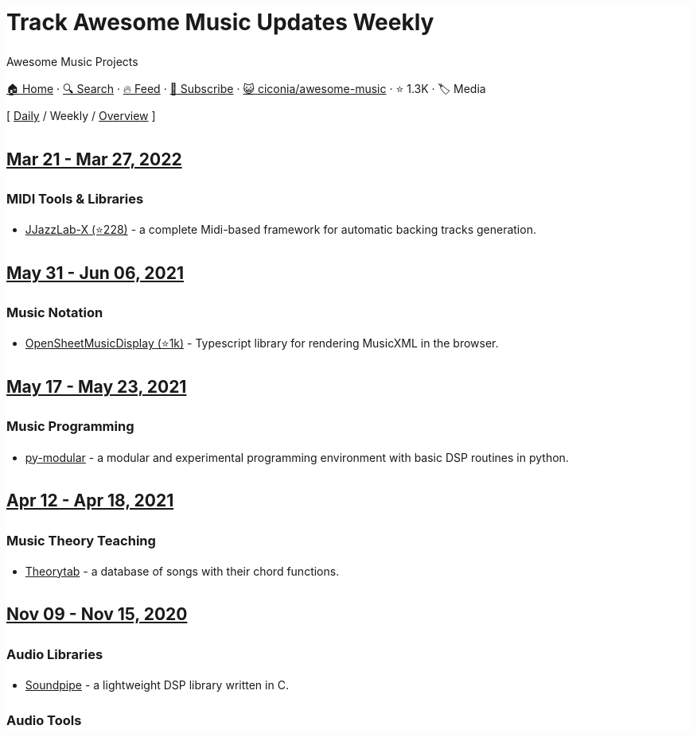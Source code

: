 # Track Awesome Music Updates Weekly

Awesome Music Projects

[🏠 Home](/README.md) · [🔍 Search](https://test.trackawesomelist.com/search/) · [🔥 Feed](https://test.trackawesomelist.com/ciconia/awesome-music/week/feed.xml) · [📮 Subscribe](https://trackawesomelist.us17.list-manage.com/subscribe?u=d2f0117aa829c83a63ec63c2f&id=36a103854c) · [😺 ciconia/awesome-music](https://github.com/ciconia/awesome-music/blob/master/README.md) · ⭐ 1.3K · 🏷️ Media

[ [Daily](/content/ciconia/awesome-music/README.md) / Weekly / [Overview](/content/ciconia/awesome-music/readme/README.md) ]



## [Mar 21 - Mar 27, 2022](/content/2022/12/README.md)

### MIDI Tools & Libraries

*   [JJazzLab-X (⭐228)](https://github.com/jjazzboss/JJazzLab-X) - a complete Midi-based framework for automatic backing tracks generation.

## [May 31 - Jun 06, 2021](/content/2021/22/README.md)

### Music Notation

*   [OpenSheetMusicDisplay (⭐1k)](https://github.com/opensheetmusicdisplay/opensheetmusicdisplay) - Typescript library for rendering MusicXML in the browser.

## [May 17 - May 23, 2021](/content/2021/20/README.md)

### Music Programming

*   [py-modular](http://py-modular.readthedocs.io/) - a modular and experimental programming environment with basic DSP routines in python.

## [Apr 12 - Apr 18, 2021](/content/2021/15/README.md)

### Music Theory Teaching

*   [Theorytab](https://www.hooktheory.com/theorytab) - a database of songs with their chord functions.

## [Nov 09 - Nov 15, 2020](/content/2020/45/README.md)

### Audio Libraries

*   [Soundpipe](https://pbat.ch/proj/soundpipe.html) - a lightweight DSP library written in C.

### Audio Tools
